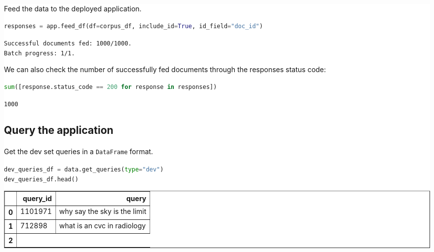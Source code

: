

Feed the data to the deployed application.


```python
responses = app.feed_df(df=corpus_df, include_id=True, id_field="doc_id")
```

    Successful documents fed: 1000/1000.
    Batch progress: 1/1.


We can also check the number of successfully fed documents through the responses status code:


```python
sum([response.status_code == 200 for response in responses])
```




    1000



## Query the application

Get the dev set queries in a `DataFrame` format.


```python
dev_queries_df = data.get_queries(type="dev")
dev_queries_df.head()
```




<div>
<style scoped>
    .dataframe tbody tr th:only-of-type {
        vertical-align: middle;
    }

    .dataframe tbody tr th {
        vertical-align: top;
    }

    .dataframe thead th {
        text-align: right;
    }
</style>
<table border="1" class="dataframe">
  <thead>
    <tr style="text-align: right;">
      <th></th>
      <th>query_id</th>
      <th>query</th>
    </tr>
  </thead>
  <tbody>
    <tr>
      <th>0</th>
      <td>1101971</td>
      <td>why say the sky is the limit</td>
    </tr>
    <tr>
      <th>1</th>
      <td>712898</td>
      <td>what is an cvc in radiology</td>
    </tr>
    <tr>
      <th>2</th>